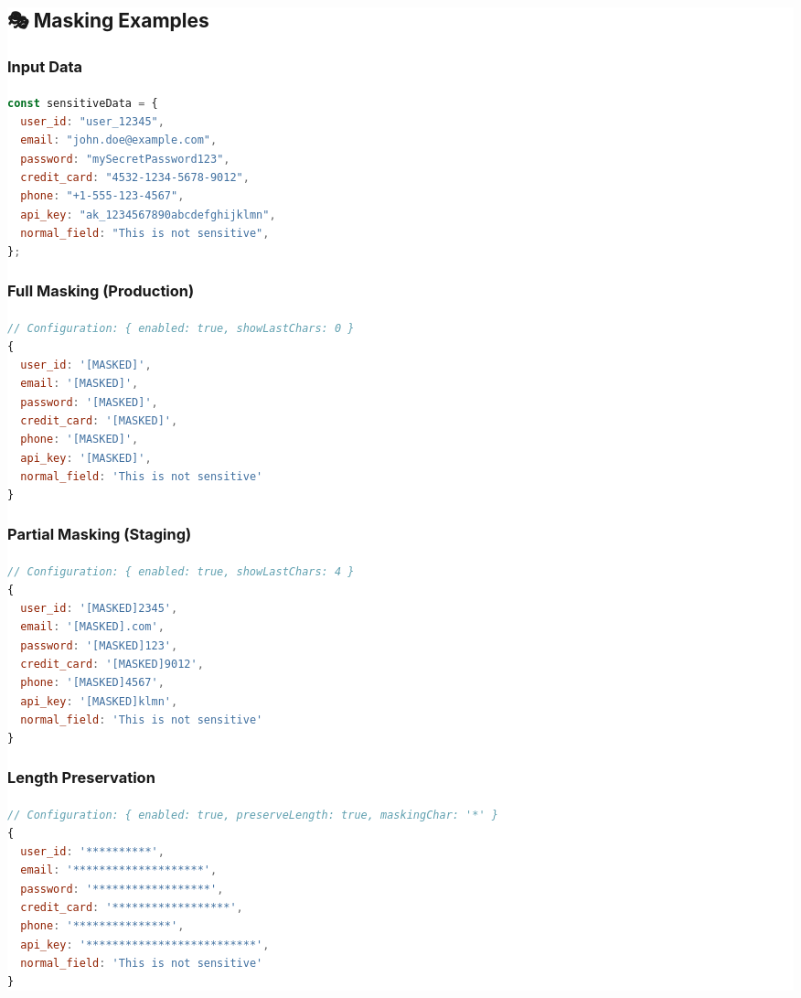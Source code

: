 ## 🎭 Masking Examples

### Input Data

```javascript
const sensitiveData = {
  user_id: "user_12345",
  email: "john.doe@example.com",
  password: "mySecretPassword123",
  credit_card: "4532-1234-5678-9012",
  phone: "+1-555-123-4567",
  api_key: "ak_1234567890abcdefghijklmn",
  normal_field: "This is not sensitive",
};
```

### Full Masking (Production)

```javascript
// Configuration: { enabled: true, showLastChars: 0 }
{
  user_id: '[MASKED]',
  email: '[MASKED]',
  password: '[MASKED]',
  credit_card: '[MASKED]',
  phone: '[MASKED]',
  api_key: '[MASKED]',
  normal_field: 'This is not sensitive'
}
```

### Partial Masking (Staging)

```javascript
// Configuration: { enabled: true, showLastChars: 4 }
{
  user_id: '[MASKED]2345',
  email: '[MASKED].com',
  password: '[MASKED]123',
  credit_card: '[MASKED]9012',
  phone: '[MASKED]4567',
  api_key: '[MASKED]klmn',
  normal_field: 'This is not sensitive'
}
```

### Length Preservation

```javascript
// Configuration: { enabled: true, preserveLength: true, maskingChar: '*' }
{
  user_id: '**********',
  email: '********************',
  password: '******************',
  credit_card: '******************',
  phone: '***************',
  api_key: '**************************',
  normal_field: 'This is not sensitive'
}
```

